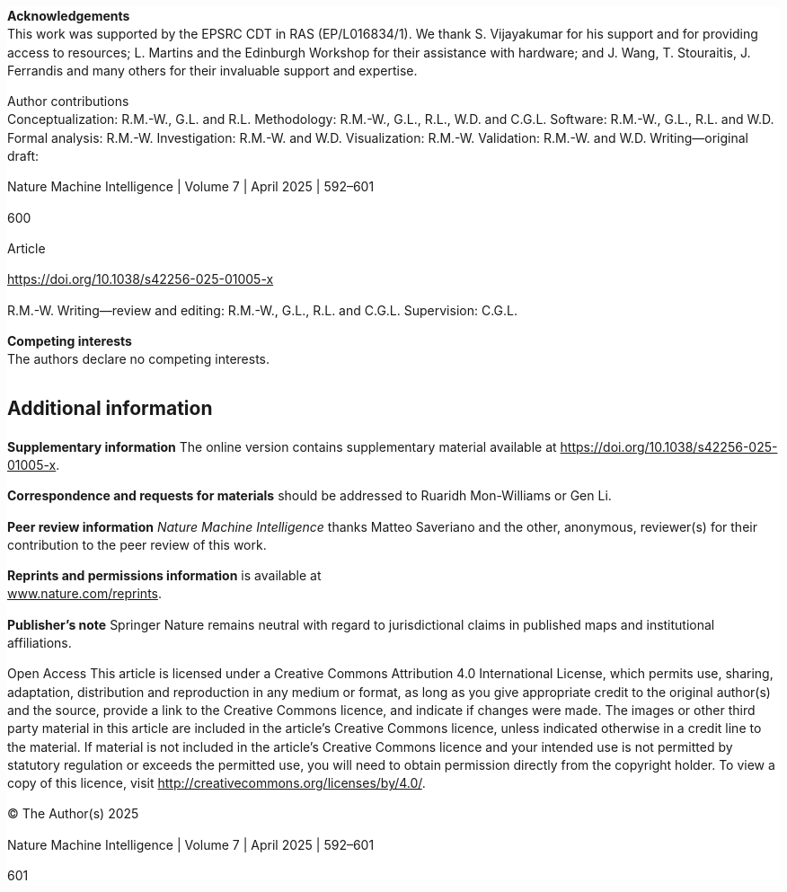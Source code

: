 **Acknowledgements**  
This work was supported by the EPSRC CDT in RAS (EP/L016834/1). We thank S. Vijayakumar for his support and for providing access to resources; L. Martins and the Edinburgh Workshop for their assistance with hardware; and J. Wang, T. Stouraitis, J. Ferrandis and many others for their invaluable support and expertise. 

Author contributions  
Conceptualization: R.M.-W., G.L. and R.L. Methodology: R.M.-W., G.L., R.L., W.D. and C.G.L. Software: R.M.-W., G.L., R.L. and W.D. Formal analysis: R.M.-W. Investigation: R.M.-W. and W.D. Visualization: R.M.-W. Validation: R.M.-W. and W.D. Writing—original draft: 

Nature Machine Intelligence | Volume 7 | April 2025 | 592–601 

600 

Article 

https://doi.org/10.1038/s42256-025-01005-x 

R.M.-W. Writing—review and editing: R.M.-W., G.L., R.L. and C.G.L.
Supervision: C.G.L. 

**Competing interests**  
The authors declare no competing interests. 

## Additional information
**Supplementary information** The online version contains supplementary material available at https://doi.org/10.1038/s42256-025-01005-x. 

**Correspondence and requests for materials** should be addressed to Ruaridh Mon-Williams or Gen Li. 

**Peer review information** *Nature Machine Intelligence* thanks Matteo Saveriano and the other, anonymous, reviewer(s) for their contribution to the peer review of this work. 

**Reprints and permissions information** is available at  
www.nature.com/reprints. 

**Publisher’s note** Springer Nature remains neutral with regard to jurisdictional claims in published maps and institutional affiliations. 

Open Access This article is licensed under a Creative Commons Attribution 4.0 International License, which permits use, sharing, adaptation, distribution and reproduction in any medium or format, as long as you give appropriate credit to the original author(s) and the source, provide a link to the Creative Commons licence, and indicate if changes were made. The images or other third party material in this article are included in the article’s Creative Commons licence, unless indicated otherwise in a credit line to the material. If material is not included in the article’s Creative Commons licence and your intended use is not permitted by statutory regulation or exceeds the permitted use, you will need to obtain permission directly from the copyright holder. To view a copy of this licence, visit http://creativecommons.org/licenses/by/4.0/. 

© The Author(s) 2025 

Nature Machine Intelligence | Volume 7 | April 2025 | 592–601 

601 